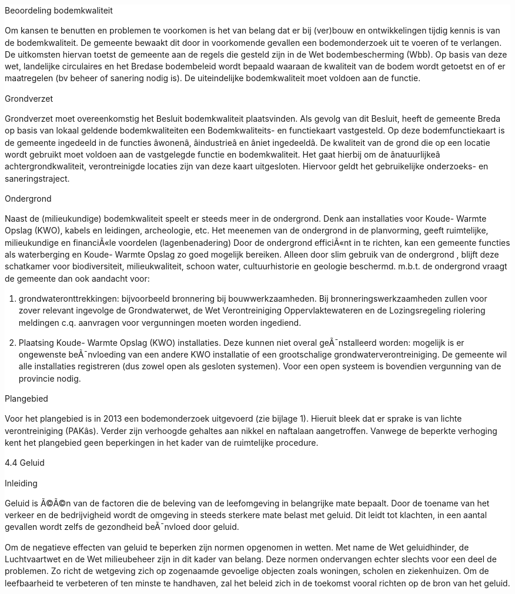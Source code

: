Beoordeling bodemkwaliteit

Om kansen te benutten en problemen te voorkomen is het van belang dat er bij (ver)bouw en ontwikkelingen tijdig kennis is van de bodemkwaliteit. De gemeente bewaakt dit door in voorkomende gevallen een bodemonderzoek uit te voeren of te verlangen. De uitkomsten hiervan toetst de gemeente aan de regels die gesteld zijn in de Wet bodembescherming (Wbb). Op basis van deze wet, landelijke circulaires en het Bredase bodembeleid wordt bepaald waaraan de kwaliteit van de bodem wordt getoetst en of er maatregelen (bv beheer of sanering nodig is). De uiteindelijke bodemkwaliteit moet voldoen aan de functie.

Grondverzet

Grondverzet moet overeenkomstig het Besluit bodemkwaliteit plaatsvinden. Als gevolg van dit Besluit, heeft de gemeente Breda op basis van lokaal geldende bodemkwaliteiten een Bodemkwaliteits\- en functiekaart vastgesteld. Op deze bodemfunctiekaart is de gemeente ingedeeld in de functies âwonenâ, âindustrieâ en âniet ingedeeldâ. De kwaliteit van de grond die op een locatie wordt gebruikt moet voldoen aan de vastgelegde functie en bodemkwaliteit. Het gaat hierbij om de ânatuurlijkeâ achtergrondkwaliteit, verontreinigde locaties zijn van deze kaart uitgesloten. Hiervoor geldt het gebruikelijke onderzoeks\- en saneringstraject.

Ondergrond

Naast de (milieukundige) bodemkwaliteit speelt er steeds meer in de ondergrond. Denk aan installaties voor Koude\- Warmte Opslag (KWO), kabels en leidingen, archeologie, etc. Het meenemen van de ondergrond in de planvorming, geeft ruimtelijke, milieukundige en financiÃ«le voordelen (lagenbenadering) Door de ondergrond efficiÃ«nt in te richten, kan een gemeente functies als waterberging en Koude\- Warmte Opslag zo goed mogelijk bereiken. Alleen door slim gebruik van de ondergrond , blijft deze schatkamer voor biodiversiteit, milieukwaliteit, schoon water, cultuurhistorie en geologie beschermd. m.b.t. de ondergrond vraagt de gemeente dan ook aandacht voor:

1. grondwateronttrekkingen: bijvoorbeeld bronnering bij bouwwerkzaamheden. Bij bronneringswerkzaamheden zullen voor zover relevant ingevolge de Grondwaterwet, de Wet Verontreiniging Oppervlaktewateren en de Lozingsregeling riolering meldingen c.q. aanvragen voor vergunningen moeten worden ingediend.

2. Plaatsing Koude\- Warmte Opslag (KWO) installaties. Deze kunnen niet overal geÃ¯nstalleerd worden: mogelijk is er ongewenste beÃ¯nvloeding van een andere KWO installatie of een grootschalige grondwaterverontreiniging. De gemeente wil alle installaties registreren (dus zowel open als gesloten systemen). Voor een open systeem is bovendien vergunning van de provincie nodig.

Plangebied

Voor het plangebied is in 2013 een bodemonderzoek uitgevoerd (zie bijlage 1\). Hieruit bleek dat er sprake is van lichte verontreiniging (PAKâs). Verder zijn verhoogde gehaltes aan nikkel en naftalaan aangetroffen. Vanwege de beperkte verhoging kent het plangebied geen beperkingen in het kader van de ruimtelijke procedure.

4\.4 Geluid

Inleiding

Geluid is Ã©Ã©n van de factoren die de beleving van de leefomgeving in belangrijke mate bepaalt. Door de toename van het verkeer en de bedrijvigheid wordt de omgeving in steeds sterkere mate belast met geluid. Dit leidt tot klachten, in een aantal gevallen wordt zelfs de gezondheid beÃ¯nvloed door geluid.

Om de negatieve effecten van geluid te beperken zijn normen opgenomen in wetten. Met name de Wet geluidhinder, de Luchtvaartwet en de Wet milieubeheer zijn in dit kader van belang. Deze normen ondervangen echter slechts voor een deel de problemen. Zo richt de wetgeving zich op zogenaamde gevoelige objecten zoals woningen, scholen en ziekenhuizen. Om de leefbaarheid te verbeteren of ten minste te handhaven, zal het beleid zich in de toekomst vooral richten op de bron van het geluid.
